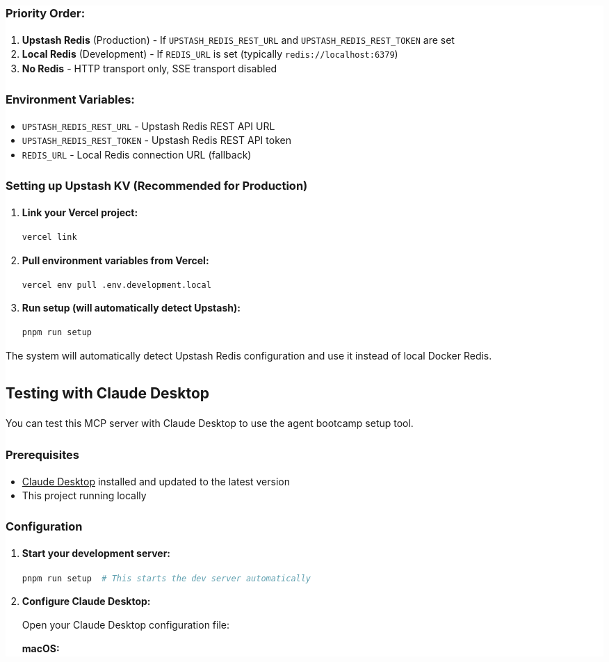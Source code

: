 ### Priority Order:

1. **Upstash Redis** (Production) - If `UPSTASH_REDIS_REST_URL` and `UPSTASH_REDIS_REST_TOKEN` are set
2. **Local Redis** (Development) - If `REDIS_URL` is set (typically `redis://localhost:6379`)
3. **No Redis** - HTTP transport only, SSE transport disabled

### Environment Variables:

- `UPSTASH_REDIS_REST_URL` - Upstash Redis REST API URL
- `UPSTASH_REDIS_REST_TOKEN` - Upstash Redis REST API token
- `REDIS_URL` - Local Redis connection URL (fallback)

### Setting up Upstash KV (Recommended for Production)

1. **Link your Vercel project:**

   ```sh
   vercel link
   ```

2. **Pull environment variables from Vercel:**

   ```sh
   vercel env pull .env.development.local
   ```

3. **Run setup (will automatically detect Upstash):**
   ```sh
   pnpm run setup
   ```

The system will automatically detect Upstash Redis configuration and use it instead of local Docker Redis.

## Testing with Claude Desktop

You can test this MCP server with Claude Desktop to use the agent bootcamp setup tool.

### Prerequisites

- [Claude Desktop](https://claude.ai/download) installed and updated to the latest version
- This project running locally

### Configuration

1. **Start your development server:**

   ```sh
   pnpm run setup  # This starts the dev server automatically
   ```

2. **Configure Claude Desktop:**

   Open your Claude Desktop configuration file:

   **macOS:**
